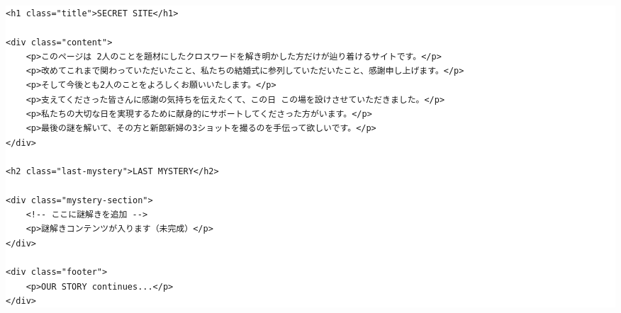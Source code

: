    <h1 class="title">SECRET SITE</h1>

    <div class="content">
        <p>このページは 2人のことを題材にしたクロスワードを解き明かした方だけが辿り着けるサイトです。</p>
        <p>改めてこれまで関わっていただいたこと、私たちの結婚式に参列していただいたこと、感謝申し上げます。</p>
        <p>そして今後とも2人のことをよろしくお願いいたします。</p>
        <p>支えてくださった皆さんに感謝の気持ちを伝えたくて、この日 この場を設けさせていただきました。</p>
        <p>私たちの大切な日を実現するために献身的にサポートしてくださった方がいます。</p>
        <p>最後の謎を解いて、その方と新郎新婦の3ショットを撮るのを手伝って欲しいです。</p>
    </div>

    <h2 class="last-mystery">LAST MYSTERY</h2>

    <div class="mystery-section">
        <!-- ここに謎解きを追加 -->
        <p>謎解きコンテンツが入ります（未完成）</p>
    </div>

    <div class="footer">
        <p>OUR STORY continues...</p>
    </div>

</body>
</html>
